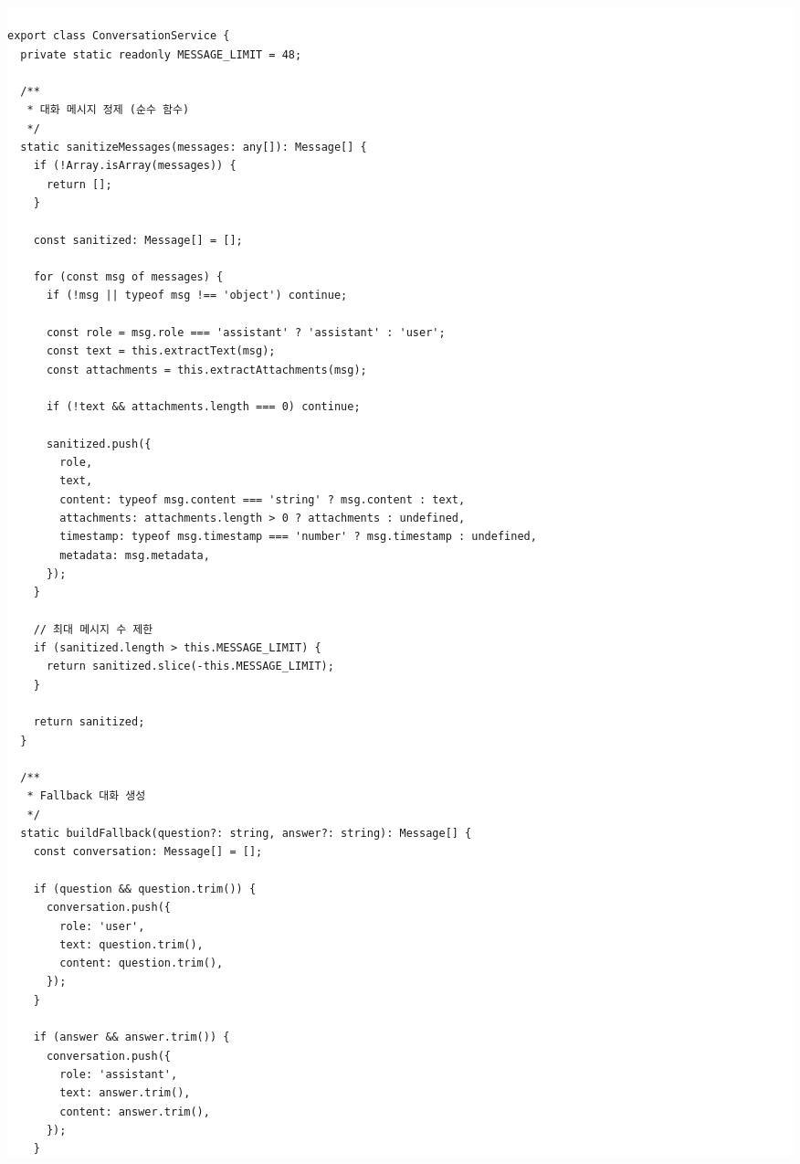 ```

export class ConversationService {
  private static readonly MESSAGE_LIMIT = 48;

  /**
   * 대화 메시지 정제 (순수 함수)
   */
  static sanitizeMessages(messages: any[]): Message[] {
    if (!Array.isArray(messages)) {
      return [];
    }

    const sanitized: Message[] = [];

    for (const msg of messages) {
      if (!msg || typeof msg !== 'object') continue;

      const role = msg.role === 'assistant' ? 'assistant' : 'user';
      const text = this.extractText(msg);
      const attachments = this.extractAttachments(msg);

      if (!text && attachments.length === 0) continue;

      sanitized.push({
        role,
        text,
        content: typeof msg.content === 'string' ? msg.content : text,
        attachments: attachments.length > 0 ? attachments : undefined,
        timestamp: typeof msg.timestamp === 'number' ? msg.timestamp : undefined,
        metadata: msg.metadata,
      });
    }

    // 최대 메시지 수 제한
    if (sanitized.length > this.MESSAGE_LIMIT) {
      return sanitized.slice(-this.MESSAGE_LIMIT);
    }

    return sanitized;
  }

  /**
   * Fallback 대화 생성
   */
  static buildFallback(question?: string, answer?: string): Message[] {
    const conversation: Message[] = [];

    if (question && question.trim()) {
      conversation.push({
        role: 'user',
        text: question.trim(),
        content: question.trim(),
      });
    }

    if (answer && answer.trim()) {
      conversation.push({
        role: 'assistant',
        text: answer.trim(),
        content: answer.trim(),
      });
    }

```